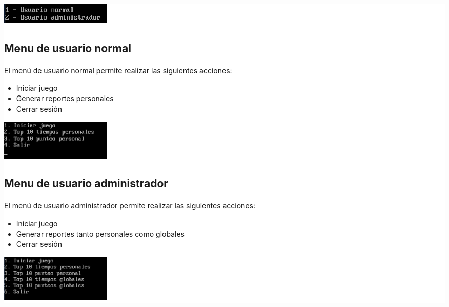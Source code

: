 <img src= "./assets/u7.png" width="200">

## Menu de usuario normal
El menú de usuario normal permite realizar las siguientes acciones:
- Iniciar juego
- Generar reportes personales
- Cerrar sesión

<img src= "./assets/u8.png" width="200">

## Menu de usuario administrador
El menú de usuario administrador permite realizar las siguientes acciones:
- Iniciar juego
- Generar reportes tanto personales como globales
- Cerrar sesión

<img src= "./assets/u9.png" width="200">
